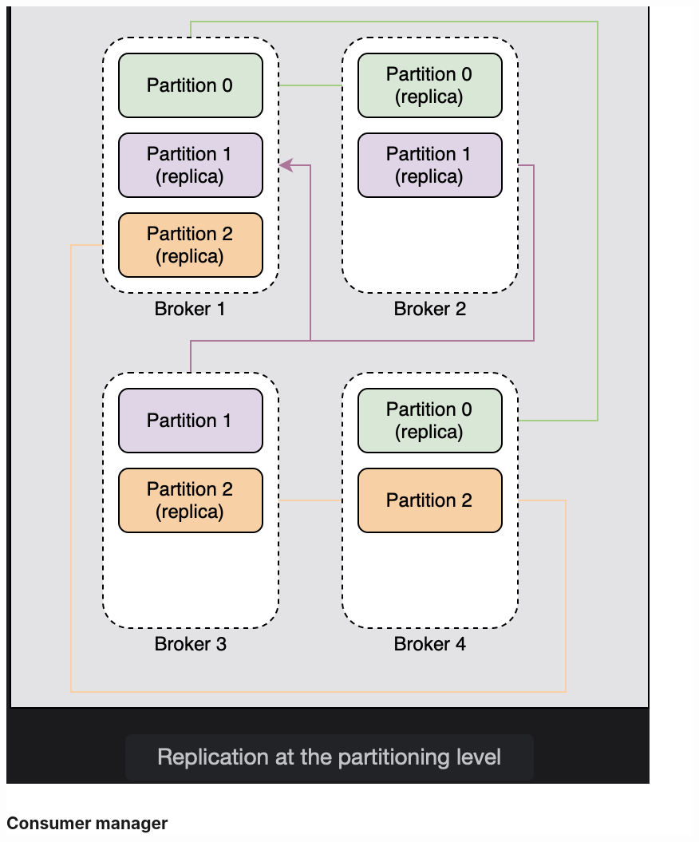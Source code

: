 ![replication at the partition level](./images/3-11-replication-at-the-partition-level.png)

## Consumer manager
